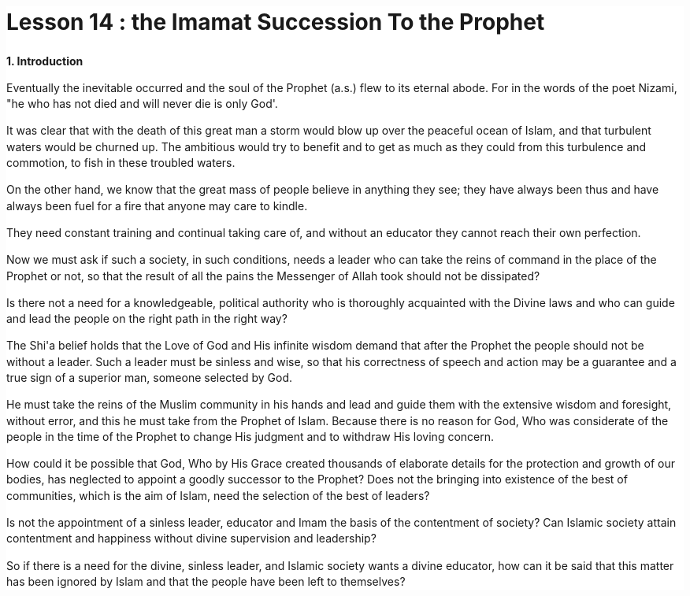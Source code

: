 Lesson 14 : the Imamat Succession To the Prophet
================================================

**1. Introduction**

Eventually the inevitable occurred and the soul of the Prophet (a.s.)
flew to its eternal abode. For in the words of the poet Nizami, "he who
has not died and will never die is only God'.

It was clear that with the death of this great man a storm would blow
up over the peaceful ocean of Islam, and that turbulent waters would be
churned up. The ambitious would try to benefit and to get as much as
they could from this turbulence and commotion, to fish in these troubled
waters.

On the other hand, we know that the great mass of people believe in
anything they see; they have always been thus and have always been fuel
for a fire that anyone may care to kindle.

They need constant training and continual taking care of, and without
an educator they cannot reach their own perfection.

Now we must ask if such a society, in such conditions, needs a leader
who can take the reins of command in the place of the Prophet or not, so
that the result of all the pains the Messenger of Allah took should not
be dissipated?

Is there not a need for a knowledgeable, political authority who is
thoroughly acquainted with the Divine laws and who can guide and lead
the people on the right path in the right way?

The Shi'a belief holds that the Love of God and His infinite wisdom
demand that after the Prophet the people should not be without a leader.
Such a leader must be sinless and wise, so that his correctness of
speech and action may be a guarantee and a true sign of a superior man,
someone selected by God.

He must take the reins of the Muslim community in his hands and lead
and guide them with the extensive wisdom and foresight, without error,
and this he must take from the Prophet of Islam. Because there is no
reason for God, Who was considerate of the people in the time of the
Prophet to change His judgment and to withdraw His loving concern.

How could it be possible that God, Who by His Grace created thousands
of elaborate details for the protection and growth of our bodies, has
neglected to appoint a goodly successor to the Prophet? Does not the
bringing into existence of the best of communities, which is the aim of
Islam, need the selection of the best of leaders?

Is not the appointment of a sinless leader, educator and Imam the basis
of the contentment of society? Can Islamic society attain contentment
and happiness without divine supervision and leadership?

So if there is a need for the divine, sinless leader, and Islamic
society wants a divine educator, how can it be said that this matter has
been ignored by Islam and that the people have been left to
themselves?
